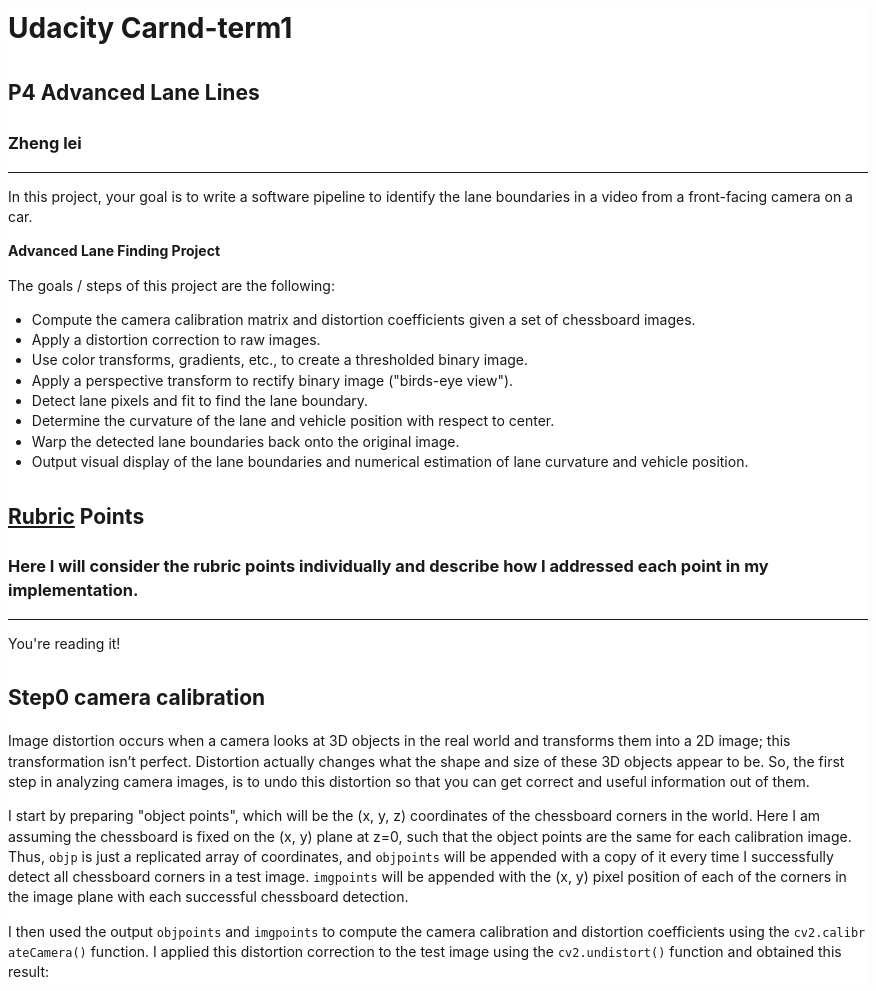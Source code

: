 # Udacity Carnd-term1
## P4 Advanced Lane Lines
### Zheng lei
---
In this project, your goal is to write a software pipeline to identify the lane boundaries in a video from a front-facing camera on a car.

**Advanced Lane Finding Project**

The goals / steps of this project are the following:

* Compute the camera calibration matrix and distortion coefficients given a set of chessboard images.
* Apply a distortion correction to raw images.
* Use color transforms, gradients, etc., to create a thresholded binary image.
* Apply a perspective transform to rectify binary image ("birds-eye view").
* Detect lane pixels and fit to find the lane boundary.
* Determine the curvature of the lane and vehicle position with respect to center.
* Warp the detected lane boundaries back onto the original image.
* Output visual display of the lane boundaries and numerical estimation of lane curvature and vehicle position.

## [Rubric](https://review.udacity.com/#!/rubrics/571/view) Points

### Here I will consider the rubric points individually and describe how I addressed each point in my implementation.  

---


You're reading it!

## Step0 camera calibration
Image distortion occurs when a camera looks at 3D objects in the real world and transforms them into a 2D image; this transformation isn’t perfect. Distortion actually changes what the shape and size of these 3D objects appear to be. So, the first step in analyzing camera images, is to undo this distortion so that you can get correct and useful information out of them.

I start by preparing "object points", which will be the (x, y, z) coordinates of the chessboard corners in the world. Here I am assuming the chessboard is fixed on the (x, y) plane at z=0, such that the object points are the same for each calibration image.  Thus, `objp` is just a replicated array of coordinates, and `objpoints` will be appended with a copy of it every time I successfully detect all chessboard corners in a test image.  `imgpoints` will be appended with the (x, y) pixel position of each of the corners in the image plane with each successful chessboard detection.  

I then used the output `objpoints` and `imgpoints` to compute the camera calibration and distortion coefficients using the `cv2.calibrateCamera()` function.  I applied this distortion correction to the test image using the `cv2.undistort()` function and obtained this result: 
